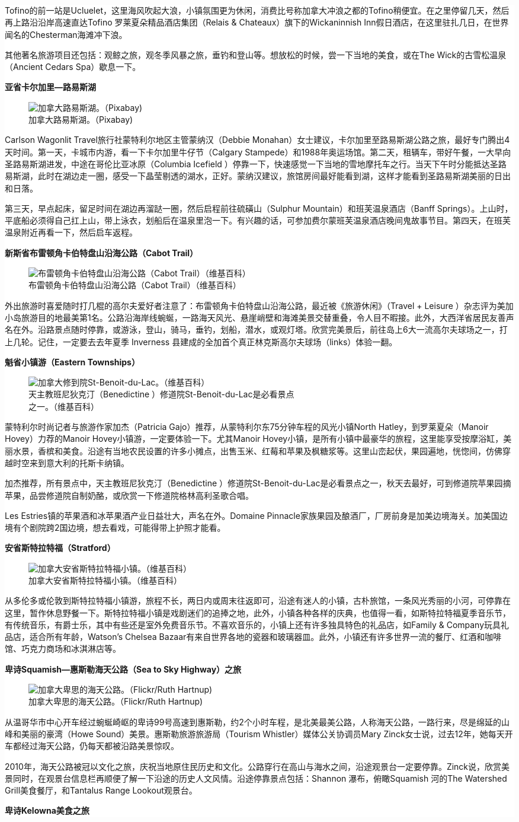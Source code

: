 <p>Tofino的前一站是Ucluelet，这里海风吹起大浪，小镇氛围更为休闲，消费比号称加拿大冲浪之都的Tofino稍便宜。在之里停留几天，然后再上路沿沿岸高速直达Tofino 罗莱夏朵精品酒店集团（Relais &amp; Chateaux）旗下的Wickaninnish Inn假日酒店，在这里驻扎几日，在世界闻名的Chesterman海滩冲下浪。</p>
<p>其他著名旅游项目还包括：观鲸之旅，观冬季风暴之旅，垂钓和登山等。想放松的时候，尝一下当地的美食，或在The Wick的古雪松温泉（Ancient Cedars Spa）歇息一下。</p>
<p><strong>亚省卡尔加里—路易斯湖</strong></p>
<figure id="attachment_9071763" aria-describedby="caption-attachment-9071763" style="width: 450px" class="wp-caption aligncenter"><ahref=" https://i.epochtimes.com/assets/uploads/2017/04/lake-louise-2078089_640-450x338.jpg" target="_blank" rel="noreferrer noopener"> <img loading="lazy" decoding="async" class="size-medium wp-image-9071763" src="https://i.epochtimes.com/assets/uploads/2017/04/lake-louise-2078089_640-450x338.jpg" alt="加拿大路易斯湖。（Pixabay)" width="450" b="338" /></a><figcaption id="caption-attachment-9071763" class="wp-caption-text">加拿大路易斯湖。（Pixabay)</figcaption></figure>
<p>Carlson Wagonlit Travel旅行社蒙特利尔地区主管蒙纳汉（Debbie Monahan）女士建议，卡尔加里至路易斯湖公路之旅，最好专门腾出4天时间。第一天，卡城市内游，看一下卡尔加里牛仔节（Calgary Stampede）和1988年奥运场馆。第二天，租辆车，带好午餐，一大早向圣路易斯湖进发，中途在哥伦比亚冰原（Columbia Icefield ）停靠一下，快速感觉一下当地的雪地摩托车之行。当天下午时分能抵达圣路易斯湖，此时在湖边走一圈，感受一下晶莹剔透的湖水，正好。蒙纳汉建议，旅馆房间最好能看到湖，这样才能看到圣路易斯湖美丽的日出和日落。</p>
<p>第三天，早点起床，留足时间在湖边再溜跶一圈，然后启程前往硫磺山（Sulphur Mountain）和班芙温泉酒店（Banff Springs）。上山时，平底船必须得自己扛上山，带上泳衣，划船后在温泉里泡一下。有兴趣的话，可参加费尔蒙班芙温泉酒店晚间鬼故事节目。第四天，在班芙温泉附近再看一下，然后启车返程。</p>
<p><strong>新斯省布雷顿角卡伯特盘山沿海公路（Cabot Trail）</strong></p>
<figure id="attachment_9071799" aria-describedby="caption-attachment-9071799" style="width: 450px" class="wp-caption aligncenter"><ahref=" https://i.epochtimes.com/assets/uploads/2017/04/2048px-Nova_scotia_cabot_trail_j-450x286.jpg" target="_blank" rel="noreferrer noopener"> <img loading="lazy" decoding="async" class="size-medium wp-image-9071799" src="https://i.epochtimes.com/assets/uploads/2017/04/2048px-Nova_scotia_cabot_trail_j-450x286.jpg" alt="布雷顿角卡伯特盘山沿海公路（Cabot Trail）（维基百科）" width="450" b="286" /></a><figcaption id="caption-attachment-9071799" class="wp-caption-text">布雷顿角卡伯特盘山沿海公路（Cabot Trail）（维基百科）</figcaption></figure>
<p>外出旅游时喜爱随时打几棍的高尔夫爱好者注意了：布雷顿角卡伯特盘山沿海公路，最近被《旅游休闲》（Travel + Leisure ）杂志评为美加小岛旅游目的地最美第1名。公路沿海岸线蜿蜒，一路海天风光、悬崖峭壁和海滩美景交替重叠，令人目不暇接。此外，大西洋省居民友善声名在外。沿路景点随时停靠，或游泳，登山，骑马，垂钓，划船，潜水，或观灯塔。欣赏完美景后，前往岛上6大一流高尔夫球场之一，打上几轮。记住，一定要去去年夏季 Inverness 县建成的全加首个真正林克斯高尔夫球场（links）体验一翻。</p>
<p><strong>魁省小镇游（Eastern Townships）</strong></p>
<figure id="attachment_9071804" aria-describedby="caption-attachment-9071804" style="width: 450px" class="wp-caption aligncenter"><ahref=" https://i.epochtimes.com/assets/uploads/2017/04/ba247c9e2be674104dd03e1d53df93b7-450x253.jpg" target="_blank" rel="noreferrer noopener"> <img loading="lazy" decoding="async" class="wp-image-9071804 size-medium" src="https://i.epochtimes.com/assets/uploads/2017/04/ba247c9e2be674104dd03e1d53df93b7-450x253.jpg" alt="加拿大修到院St-Benoit-du-Lac。（维基百科）" width="450" b="253" /></a><figcaption id="caption-attachment-9071804" class="wp-caption-text">天主教班尼狄克汀（Benedictine ）修道院St-Benoit-du-Lac是必看景点之一。（维基百科）</figcaption></figure>
<p>蒙特利尔时尚记者与旅游作家加杰（Patricia Gajo）推荐，从蒙特利尔东75分钟车程的风光小镇North Hatley，到罗莱夏朵（Manoir Hovey）力荐的Manoir Hovey小镇游，一定要体验一下。尤其Manoir Hovey小镇，是所有小镇中最豪华的旅程，这里能享受按摩浴缸，美丽水景，香槟和美食。沿途有当地农民设置的许多小摊点，出售玉米、红莓和苹果及枫糖浆等。这里山峦起伏，果园遍地，恍惚间，仿佛穿越时空来到意大利的托斯卡纳镇。</p>
<p>加杰推荐，所有景点中，天主教班尼狄克汀（Benedictine ）修道院St-Benoit-du-Lac是必看景点之一，秋天去最好，可到修道院苹果园摘苹果，品尝修道院自制奶酪，或欣赏一下修道院格林高利圣歌合唱。</p>
<p>Les Estries镇的苹果酒和冰苹果酒产业日益壮大，声名在外。Domaine Pinnacle家族果园及酿酒厂，厂房前身是加美边境海关。加美国边境有个剧院跨2国边境，想去看戏，可能得带上护照才能看。</p>
<p><strong>安省斯特拉特福（Stratford）</strong></p>
<figure id="attachment_9071835" aria-describedby="caption-attachment-9071835" style="width: 450px" class="wp-caption aligncenter"><ahref=" https://i.epochtimes.com/assets/uploads/2017/04/1024px-Stratford_Ontario_Street_1-450x338.jpg" target="_blank" rel="noreferrer noopener"> <img loading="lazy" decoding="async" class="size-medium wp-image-9071835" src="https://i.epochtimes.com/assets/uploads/2017/04/1024px-Stratford_Ontario_Street_1-450x338.jpg" alt="加拿大安省斯特拉特福小镇。（维基百科）" width="450" b="338" /></a><figcaption id="caption-attachment-9071835" class="wp-caption-text">加拿大安省斯特拉特福小镇。（维基百科）</figcaption></figure>
<p>从多伦多或伦敦到斯特拉特福小镇游，旅程不长，两日内或周末往返即可，沿途有迷人的小镇，古朴旅馆，一条风光秀丽的小河，可停靠在这里，暂作休息野餐一下。斯特拉特福小镇是戏剧迷们的追捧之地，此外，小镇各种各样的庆典，也值得一看，如斯特拉特福夏季音乐节，有传统音乐，有爵士乐，其中有些还是室外免费音乐节。不喜欢音乐的，小镇上还有许多独具特色的礼品店，如Family &amp; Company玩具礼品店，适合所有年龄，Watson’s Chelsea Bazaar有来自世界各地的瓷器和玻璃器皿。此外，小镇还有许多世界一流的餐厅、红酒和咖啡馆、巧克力商场和冰淇淋店等。</p>
<p><strong>卑诗Squamish—惠斯勒海天公路（Sea to Sky Highway）之旅</strong></p>
<figure id="attachment_9071780" aria-describedby="caption-attachment-9071780" style="width: 450px" class="wp-caption aligncenter"><ahref=" https://i.epochtimes.com/assets/uploads/2017/04/sea-to-sky-highway_ac8587d40b_k-450x321.jpg" target="_blank" rel="noreferrer noopener"> <img loading="lazy" decoding="async" class="size-medium wp-image-9071780" src="https://i.epochtimes.com/assets/uploads/2017/04/sea-to-sky-highway_ac8587d40b_k-450x321.jpg" alt="加拿大卑思的海天公路。（Flickr/Ruth Hartnup)" width="450" b="321" /></a><figcaption id="caption-attachment-9071780" class="wp-caption-text">加拿大卑思的海天公路。（Flickr/Ruth Hartnup)</figcaption></figure>
<p>从温哥华市中心开车经过蜿蜒崎岖的卑诗99号高速到惠斯勒，约2个小时车程，是北美最美公路，人称海天公路，一路行来，尽是绵延的山峰和美丽的豪湾（Howe Sound）美景。惠斯勒旅游旅游局（Tourism Whistler）媒体公关协调员Mary Zinck女士说，过去12年，她每天开车都经过海天公路，仍每天都被沿路美景惊叹。</p>
<p>2010年，海天公路被冠以文化之旅，庆祝当地原住民历史和文化。公路穿行在高山与海水之间，沿途观景台一定要停靠。Zinck说，欣赏美景同时，在观景台信息栏再顺便了解一下沿途的历史人文风情。沿途停靠景点包括：Shannon 瀑布，俯瞰Squamish 河的The Watershed Grill美食餐厅，和Tantalus Range Lookout观景台。</p>
<p><strong>卑诗Kelowna美食之旅</strong></p>